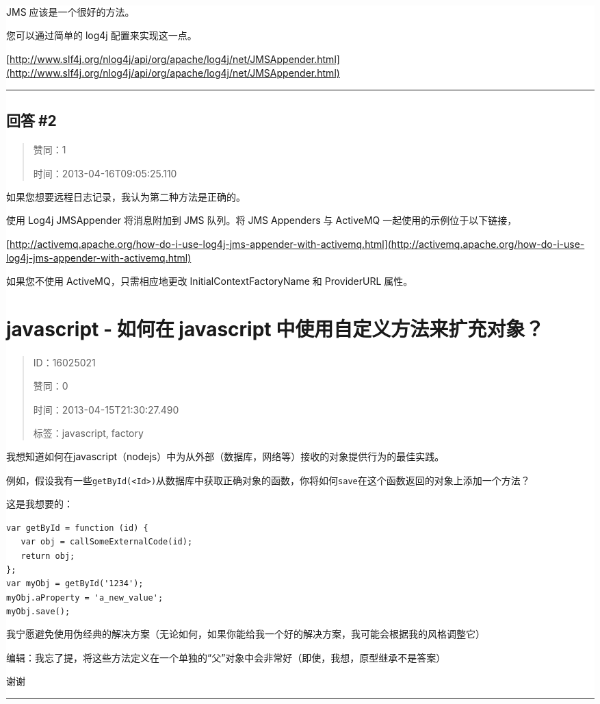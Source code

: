 JMS 应该是一个很好的方法。

您可以通过简单的 log4j 配置来实现这一点。

[http://www.slf4j.org/nlog4j/api/org/apache/log4j/net/JMSAppender.html](http://www.slf4j.org/nlog4j/api/org/apache/log4j/net/JMSAppender.html)

* * *

## 回答 #2

> 赞同：1
> 
> 时间：2013-04-16T09:05:25.110

如果您想要远程日志记录，我认为第二种方法是正确的。

使用 Log4j JMSAppender 将消息附加到 JMS 队列。将 JMS Appenders 与 ActiveMQ 一起使用的示例位于以下链接，

[http://activemq.apache.org/how-do-i-use-log4j-jms-appender-with-activemq.html](http://activemq.apache.org/how-do-i-use-log4j-jms-appender-with-activemq.html)

如果您不使用 ActiveMQ，只需相应地更改 InitialContextFactoryName 和 ProviderURL 属性。

# javascript - 如何在 javascript 中使用自定义方法来扩充对象？

> ID：16025021
> 
> 赞同：0
> 
> 时间：2013-04-15T21:30:27.490
> 
> 标签：javascript, factory

我想知道如何在javascript（nodejs）中为从外部（数据库，网络等）接收的对象提供行为的最佳实践。

例如，假设我有一些`getById(<Id>)`从数据库中获取正确对象的函数，你将如何`save`在这个函数返回的对象上添加一个方法？

这是我想要的：

```
var getById = function (id) {
   var obj = callSomeExternalCode(id);
   return obj;
};
var myObj = getById('1234');
myObj.aProperty = 'a_new_value';
myObj.save(); 
```

我宁愿避免使用伪经典的解决方案（无论如何，如果你能给我一个好的解决方案，我可能会根据我的风格调整它）

编辑：我忘了提，将这些方法定义在一个单独的“父”对象中会非常好（即使，我想，原型继承不是答案）

谢谢

* * *
